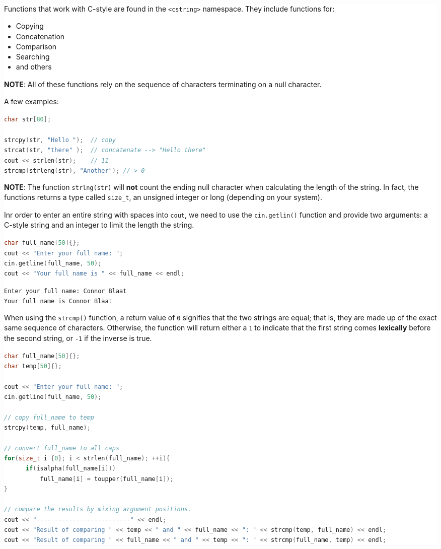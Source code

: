 Functions that work with C-style are found in the `<cstring>` namespace. They include functions for:

- Copying
- Concatenation
- Comparison
- Searching
- and others

**NOTE**: All of these functions rely on the sequence of characters terminating on a null character.

A few examples:

```cpp
char str[80];

strcpy(str, "Hello ");  // copy
strcat(str, "there" );  // concatenate --> "Hello there"
cout << strlen(str);    // 11
strcmp(strleng(str), "Another"); // > 0
```

**NOTE**: The function `strlng(str)` will **not** count the ending null character when calculating the length of the string. In fact, the functions returns a type called `size_t`, an unsigned integer or long (depending on your system).

Inr order to enter an entire string with spaces into `cout`, we need to use the `cin.getlin()` function and provide two arguments: a C-style string and an integer to limit the length the string.

```cpp
char full_name[50]{};
cout << "Enter your full name: ";
cin.getline(full_name, 50);
cout << "Your full name is " << full_name << endl;
```

```txt
Enter your full name: Connor Blaat
Your full name is Connor Blaat
```

When using the `strcmp()` function, a return value of `0` signifies that the two strings are equal; that is, they are made up of the exact same sequence of characters. Otherwise, the function will return either a `1` to indicate that the first string comes **lexically** before the second string, or `-1` if the inverse is true.

```cpp
char full_name[50]{};
char temp[50]{};

cout << "Enter your full name: ";
cin.getline(full_name, 50);

// copy full_name to temp
strcpy(temp, full_name);

// convert full_name to all caps
for(size_t i {0}; i < strlen(full_name); ++i){
      if(isalpha(full_name[i]))
          full_name[i] = toupper(full_name[i]);
}

// compare the results by mixing argument positions.
cout << "--------------------------" << endl;
cout << "Result of comparing " << temp << " and " << full_name << ": " << strcmp(temp, full_name) << endl;
cout << "Result of comparing " << full_name << " and " << temp << ": " << strcmp(full_name, temp) << endl;
```
